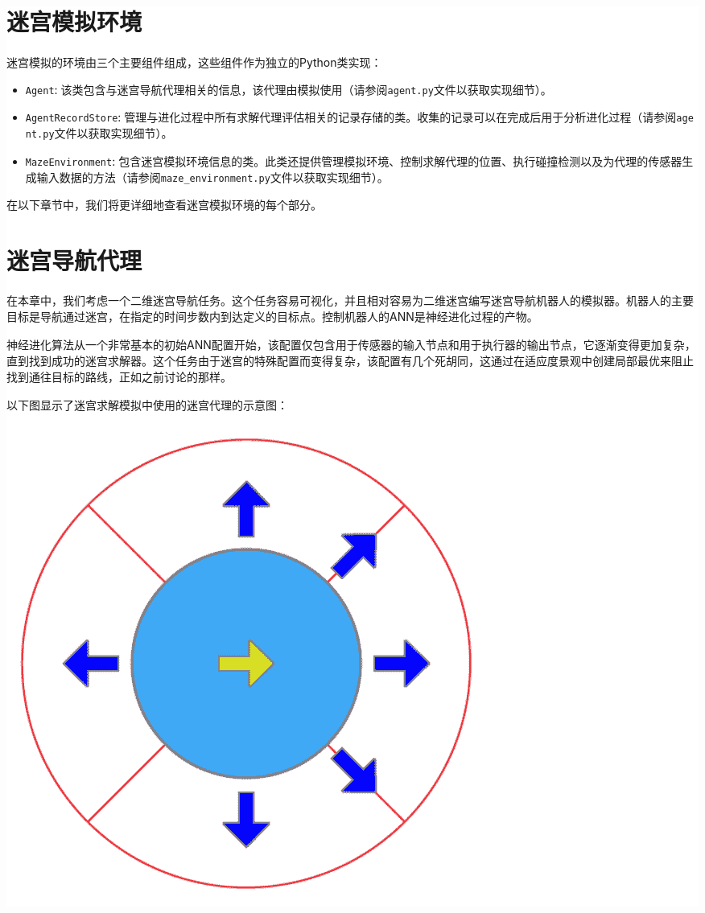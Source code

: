# 迷宫模拟环境

迷宫模拟的环境由三个主要组件组成，这些组件作为独立的Python类实现：

+   `Agent`: 该类包含与迷宫导航代理相关的信息，该代理由模拟使用（请参阅`agent.py`文件以获取实现细节）。

+   `AgentRecordStore`: 管理与进化过程中所有求解代理评估相关的记录存储的类。收集的记录可以在完成后用于分析进化过程（请参阅`agent.py`文件以获取实现细节）。

+   `MazeEnvironment`: 包含迷宫模拟环境信息的类。此类还提供管理模拟环境、控制求解代理的位置、执行碰撞检测以及为代理的传感器生成输入数据的方法（请参阅`maze_environment.py`文件以获取实现细节）。

在以下章节中，我们将更详细地查看迷宫模拟环境的每个部分。

# 迷宫导航代理

在本章中，我们考虑一个二维迷宫导航任务。这个任务容易可视化，并且相对容易为二维迷宫编写迷宫导航机器人的模拟器。机器人的主要目标是导航通过迷宫，在指定的时间步数内到达定义的目标点。控制机器人的ANN是神经进化过程的产物。

神经进化算法从一个非常基本的初始ANN配置开始，该配置仅包含用于传感器的输入节点和用于执行器的输出节点，它逐渐变得更加复杂，直到找到成功的迷宫求解器。这个任务由于迷宫的特殊配置而变得复杂，该配置有几个死胡同，这通过在适应度景观中创建局部最优来阻止找到通往目标的路线，正如之前讨论的那样。

以下图显示了迷宫求解模拟中使用的迷宫代理的示意图：

![图片](img/6d5ee7a0-e182-4b03-9e75-4d8dab75b2f9.png)
